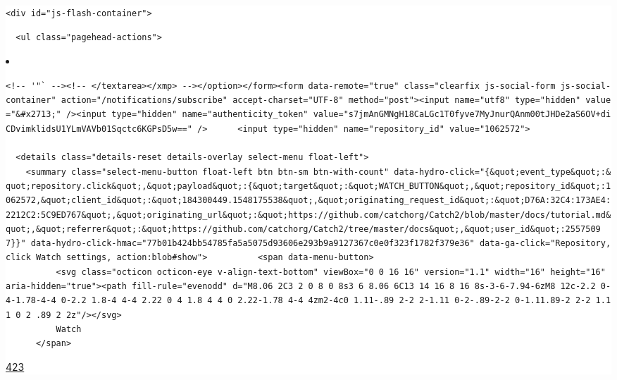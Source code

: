       

  </div>

  <div id="start-of-content" class="show-on-focus"></div>

    <div id="js-flash-container">

</div>



  <div class="application-main " data-commit-hovercards-enabled>
        <div itemscope itemtype="http://schema.org/SoftwareSourceCode" class="">
    <main id="js-repo-pjax-container" data-pjax-container >
      


  



  




  <div class="pagehead repohead instapaper_ignore readability-menu experiment-repo-nav  ">
    <div class="repohead-details-container clearfix container">

      <ul class="pagehead-actions">



  <li>
    
    <!-- '"` --><!-- </textarea></xmp> --></option></form><form data-remote="true" class="clearfix js-social-form js-social-container" action="/notifications/subscribe" accept-charset="UTF-8" method="post"><input name="utf8" type="hidden" value="&#x2713;" /><input type="hidden" name="authenticity_token" value="s7jmAnGMNgH18CaLGc1T0fyve7MyJnurQAnm00tJHDe2aS6OV+diCDvimklidsU1YLmVAVb01Sqctc6KGPsD5w==" />      <input type="hidden" name="repository_id" value="1062572">

      <details class="details-reset details-overlay select-menu float-left">
        <summary class="select-menu-button float-left btn btn-sm btn-with-count" data-hydro-click="{&quot;event_type&quot;:&quot;repository.click&quot;,&quot;payload&quot;:{&quot;target&quot;:&quot;WATCH_BUTTON&quot;,&quot;repository_id&quot;:1062572,&quot;client_id&quot;:&quot;184300449.1548175538&quot;,&quot;originating_request_id&quot;:&quot;D76A:32C4:173AE4:2212C2:5C9ED767&quot;,&quot;originating_url&quot;:&quot;https://github.com/catchorg/Catch2/blob/master/docs/tutorial.md&quot;,&quot;referrer&quot;:&quot;https://github.com/catchorg/Catch2/tree/master/docs&quot;,&quot;user_id&quot;:25575097}}" data-hydro-click-hmac="77b01b424bb54785fa5a5075d93606e293b9a9127367c0e0f323f1782f379e36" data-ga-click="Repository, click Watch settings, action:blob#show">          <span data-menu-button>
              <svg class="octicon octicon-eye v-align-text-bottom" viewBox="0 0 16 16" version="1.1" width="16" height="16" aria-hidden="true"><path fill-rule="evenodd" d="M8.06 2C3 2 0 8 0 8s3 6 8.06 6C13 14 16 8 16 8s-3-6-7.94-6zM8 12c-2.2 0-4-1.78-4-4 0-2.2 1.8-4 4-4 2.22 0 4 1.8 4 4 0 2.22-1.78 4-4 4zm2-4c0 1.11-.89 2-2 2-1.11 0-2-.89-2-2 0-1.11.89-2 2-2 1.11 0 2 .89 2 2z"/></svg>
              Watch
          </span>
</summary>        <details-menu class="select-menu-modal position-absolute mt-5" style="z-index: 99;"></details-menu>
      </details>
        <a class="social-count js-social-count"
          href="/catchorg/Catch2/watchers"
          aria-label="423 users are watching this repository">
          423
        </a>
</form>
  </li>
